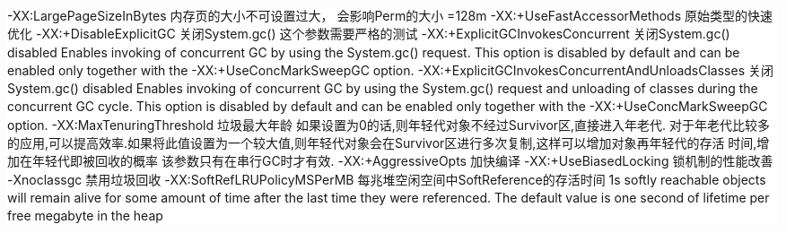   <tr> 
   <td>-XX:LargePageSizeInBytes</td> 
   <td>内存页的大小不可设置过大， 会影响Perm的大小</td> 
   <td></td> 
   <td>=128m</td> 
  </tr> 
  <tr> 
   <td>-XX:+UseFastAccessorMethods</td> 
   <td>原始类型的快速优化</td> 
   <td></td> 
   <td></td> 
  </tr> 
  <tr> 
   <td>-XX:+DisableExplicitGC</td> 
   <td>关闭System.gc()</td> 
   <td></td> 
   <td>这个参数需要严格的测试</td> 
  </tr> 
  <tr> 
   <td>-XX:+ExplicitGCInvokesConcurrent</td> 
   <td>关闭System.gc()</td> 
   <td>disabled</td> 
   <td>Enables invoking of concurrent GC by using the System.gc() request. This option is disabled by default and can be enabled only together with the -XX:+UseConcMarkSweepGC option.</td> 
  </tr> 
  <tr> 
   <td>-XX:+ExplicitGCInvokesConcurrentAndUnloadsClasses</td> 
   <td>关闭System.gc()</td> 
   <td>disabled</td> 
   <td>Enables invoking of concurrent GC by using the System.gc() request and unloading of classes during the concurrent GC cycle. This option is disabled by default and can be enabled only together with the -XX:+UseConcMarkSweepGC option.</td> 
  </tr> 
  <tr> 
   <td>-XX:MaxTenuringThreshold</td> 
   <td>垃圾最大年龄</td> 
   <td></td> 
   <td>如果设置为0的话,则年轻代对象不经过Survivor区,直接进入年老代. 对于年老代比较多的应用,可以提高效率.如果将此值设置为一个较大值,则年轻代对象会在Survivor区进行多次复制,这样可以增加对象再年轻代的存活 时间,增加在年轻代即被回收的概率 该参数只有在串行GC时才有效.</td> 
  </tr> 
  <tr> 
   <td>-XX:+AggressiveOpts</td> 
   <td>加快编译</td> 
   <td></td> 
   <td></td> 
  </tr> 
  <tr> 
   <td>-XX:+UseBiasedLocking</td> 
   <td>锁机制的性能改善</td> 
   <td></td> 
   <td></td> 
  </tr> 
  <tr> 
   <td>-Xnoclassgc</td> 
   <td>禁用垃圾回收</td> 
   <td></td> 
   <td></td> 
  </tr> 
  <tr> 
   <td>-XX:SoftRefLRUPolicyMSPerMB</td> 
   <td>每兆堆空闲空间中SoftReference的存活时间</td> 
   <td>1s</td> 
   <td>softly reachable objects will remain alive for some amount of time after the last time they were referenced. The default value is one second of lifetime per free megabyte in the heap</td> 